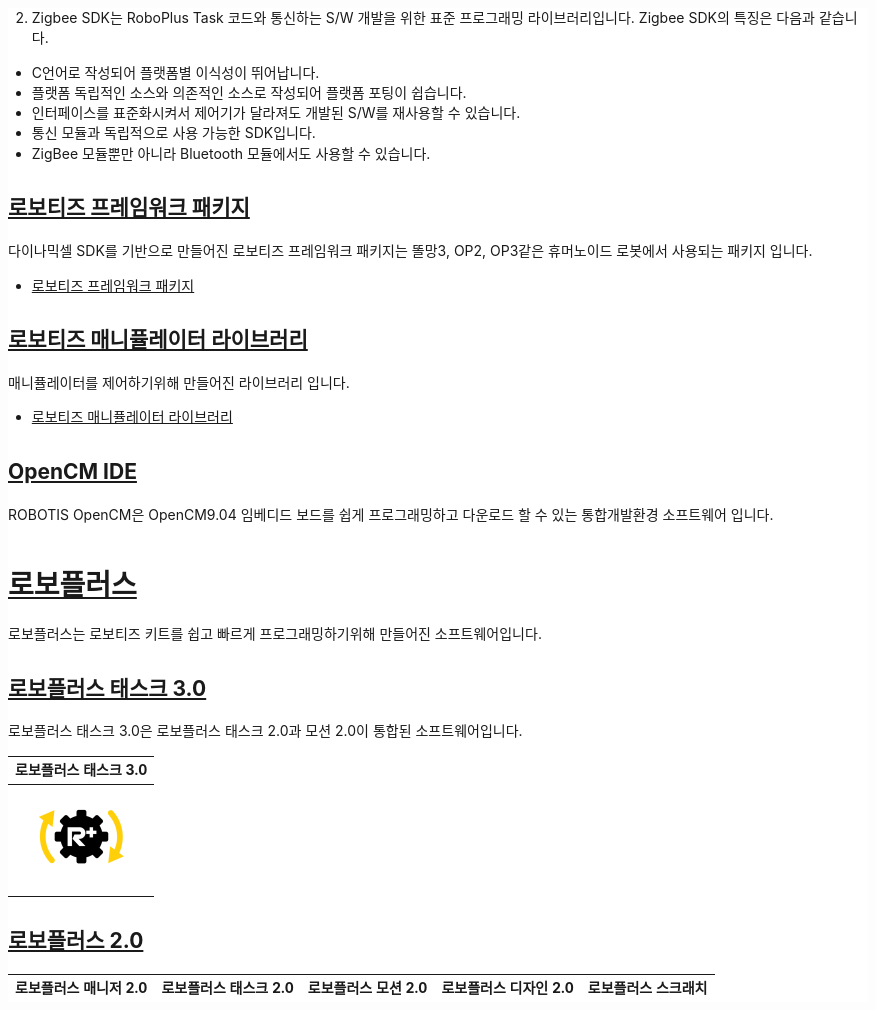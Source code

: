 2. Zigbee SDK는 RoboPlus Task 코드와 통신하는 S/W 개발을 위한 표준 프로그래밍 라이브러리입니다. Zigbee SDK의 특징은 다음과 같습니다.
- C언어로 작성되어 플랫폼별 이식성이 뛰어납니다.
- 플랫폼 독립적인 소스와 의존적인 소스로 작성되어 플랫폼 포팅이 쉽습니다.
- 인터페이스를 표준화시켜서 제어기가 달라져도 개발된 S/W를 재사용할 수 있습니다.
- 통신 모듈과 독립적으로 사용 가능한 SDK입니다.
- ZigBee 모듈뿐만 아니라 Bluetooth 모듈에서도 사용할 수 있습니다.

## [로보티즈 프레임워크 패키지](#로보티즈-프레임워크-패키지)

다이나믹셀 SDK를 기반으로 만들어진 로보티즈 프레임워크 패키지는 똘망3, OP2, OP3같은 휴머노이드 로봇에서 사용되는 패키지 입니다. 

- [로보티즈 프레임워크 패키지](https://emanual.robotis.com/docs/kr/software/robotis_framework_packages/)

## [로보티즈 매니퓰레이터 라이브러리](#로보티즈-매니퓰레이터-라이브러리)

매니퓰레이터를 제어하기위해 만들어진 라이브러리 입니다.  

- [로보티즈 매니퓰레이터 라이브러리](https://emanual.robotis.com/docs/en/software/robotis_manipulator_libs/)

## [OpenCM IDE](#opencm-ide)

ROBOTIS OpenCM은 OpenCM9.04 임베디드 보드를 쉽게 프로그래밍하고 다운로드 할 수 있는 통합개발환경 소프트웨어 입니다.  

# [로보플러스](#로보플러스)

로보플러스는 로보티즈 키트를 쉽고 빠르게 프로그래밍하기위해 만들어진 소프트웨어입니다.

## [로보플러스 태스크 3.0](#로보플러스-태스크-30)

로보플러스 태스크 3.0은 로보플러스 태스크 2.0과 모션 2.0이 통합된 소프트웨어입니다.

|                                                     로보플러스 태스크 3.0                                                |
| :------------------------------------------------------------------------------------------------------------------: |
| [![](/assets/images/sw/all_software/R+Task3_APP_ICON.png)](https://emanual.robotis.com/docs/kr/software/rplustask3/) |

## [로보플러스 2.0](#로보플러스-20)

|                                                     로보플러스 매니저 2.0                                                     |                                                    로보플러스 태스크 2.0                                                     |                                                     로보플러스 모션 2.0                                                      |                                                    로보플러스 디자인 2.0                                                     |                                                       로보플러스 스크래치                                                       |
| :--------------------------------------------------------------------------------------------------------------------: | :----------------------------------------------------------------------------------------------------------------: | :--------------------------------------------------------------------------------------------------------------------: | :------------------------------------------------------------------------------------------------------------------: | :--------------------------------------------------------------------------------------------------------------------: |